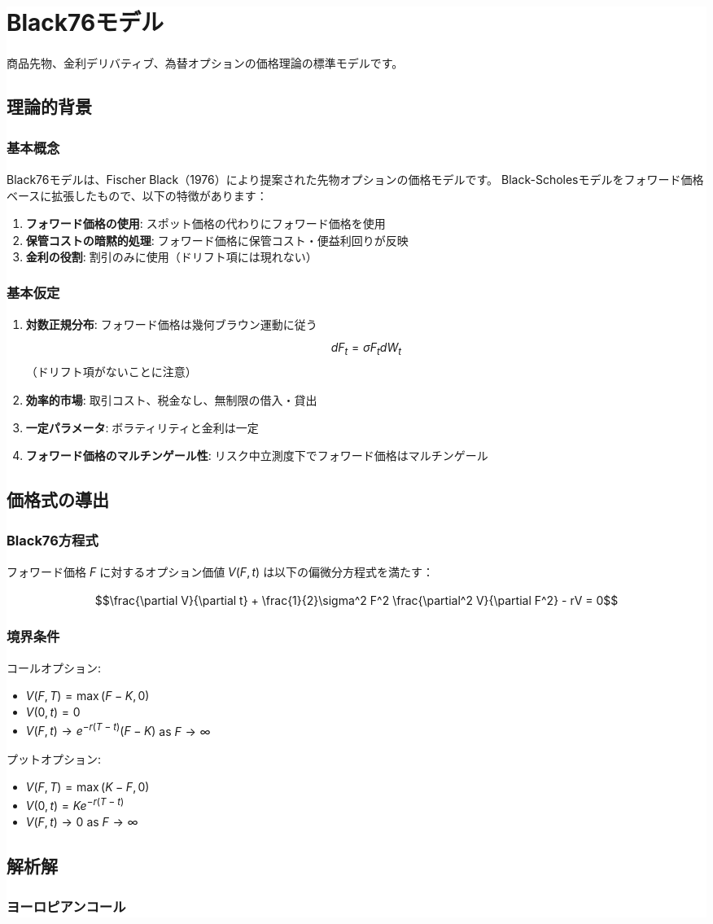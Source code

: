 # Black76モデル

商品先物、金利デリバティブ、為替オプションの価格理論の標準モデルです。

## 理論的背景

### 基本概念

Black76モデルは、Fischer Black（1976）により提案された先物オプションの価格モデルです。
Black-Scholesモデルをフォワード価格ベースに拡張したもので、以下の特徴があります：

1. **フォワード価格の使用**: スポット価格の代わりにフォワード価格を使用
2. **保管コストの暗黙的処理**: フォワード価格に保管コスト・便益利回りが反映
3. **金利の役割**: 割引のみに使用（ドリフト項には現れない）

### 基本仮定

1. **対数正規分布**: フォワード価格は幾何ブラウン運動に従う
   $$dF_t = \sigma F_t dW_t$$
   （ドリフト項がないことに注意）

2. **効率的市場**: 取引コスト、税金なし、無制限の借入・貸出

3. **一定パラメータ**: ボラティリティと金利は一定

4. **フォワード価格のマルチンゲール性**: リスク中立測度下でフォワード価格はマルチンゲール

## 価格式の導出

### Black76方程式

フォワード価格 $F$ に対するオプション価値 $V(F,t)$ は以下の偏微分方程式を満たす：

$$\frac{\partial V}{\partial t} + \frac{1}{2}\sigma^2 F^2 \frac{\partial^2 V}{\partial F^2} - rV = 0$$

### 境界条件

コールオプション:
- $V(F, T) = \max(F - K, 0)$
- $V(0, t) = 0$
- $V(F, t) \to e^{-r(T-t)}(F - K)$ as $F \to \infty$

プットオプション:
- $V(F, T) = \max(K - F, 0)$
- $V(0, t) = Ke^{-r(T-t)}$
- $V(F, t) \to 0$ as $F \to \infty$

## 解析解

### ヨーロピアンコール
